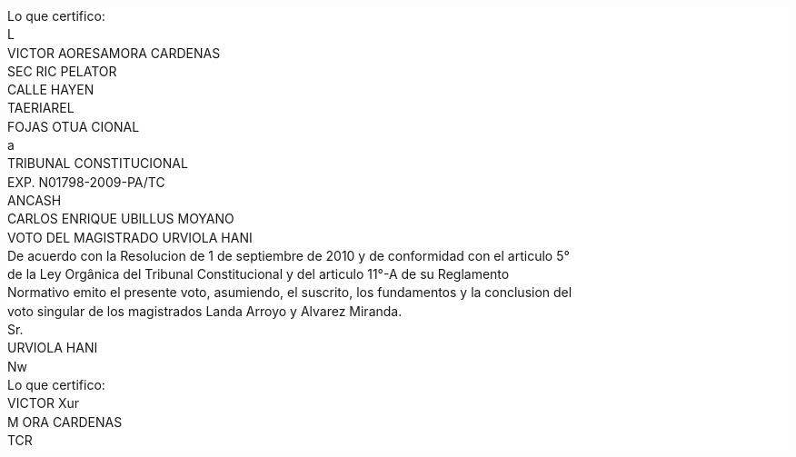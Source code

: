 Lo que certifico:  
L  
VICTOR AORESAMORA CARDENAS  
SEC RIC PELATOR  
CALLE HAYEN  
TAERIAREL  
FOJAS OTUA CIONAL  
a  
TRIBUNAL CONSTITUCIONAL  
EXP. N01798-2009-PA/TC  
ANCASH  
CARLOS ENRIQUE UBILLUS MOYANO  
VOTO DEL MAGISTRADO URVIOLA HANI  
De acuerdo con la Resolucion de 1 de septiembre de 2010 y de conformidad con el articulo 5°  
de la Ley Orgânica del Tribunal Constitucional y del articulo 11°-A de su Reglamento  
Normativo emito el presente voto, asumiendo, el suscrito, los fundamentos y la conclusion del  
voto singular de los magistrados Landa Arroyo y Alvarez Miranda.  
Sr.  
URVIOLA HANI  
Nw  
Lo que certifico:  
VICTOR Xur  
M ORA CARDENAS  
TCR